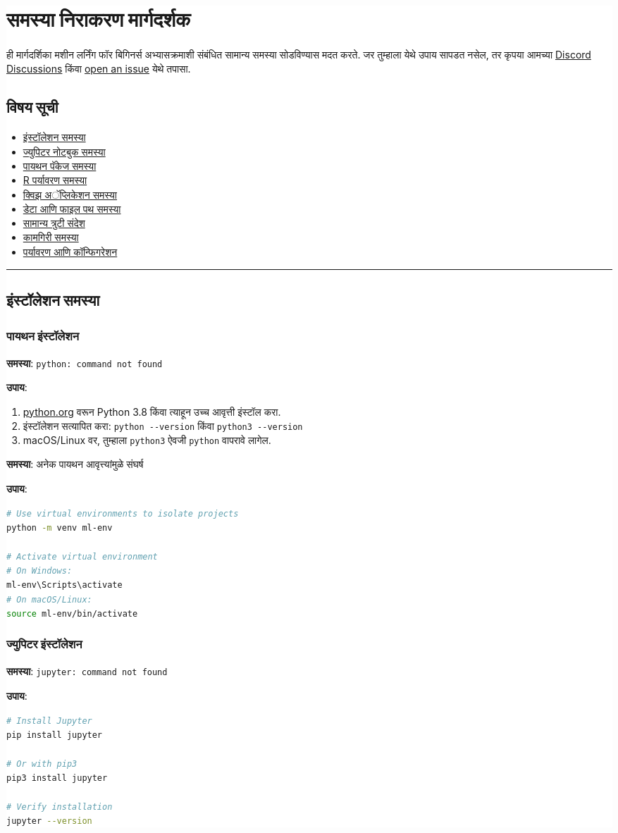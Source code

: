 
# समस्या निराकरण मार्गदर्शक

ही मार्गदर्शिका मशीन लर्निंग फॉर बिगिनर्स अभ्यासक्रमाशी संबंधित सामान्य समस्या सोडविण्यास मदत करते. जर तुम्हाला येथे उपाय सापडत नसेल, तर कृपया आमच्या [Discord Discussions](https://aka.ms/foundry/discord) किंवा [open an issue](https://github.com/microsoft/ML-For-Beginners/issues) येथे तपासा.

## विषय सूची

- [इंस्टॉलेशन समस्या](../..)
- [ज्युपिटर नोटबुक समस्या](../..)
- [पायथन पॅकेज समस्या](../..)
- [R पर्यावरण समस्या](../..)
- [क्विझ अॅप्लिकेशन समस्या](../..)
- [डेटा आणि फाइल पथ समस्या](../..)
- [सामान्य त्रुटी संदेश](../..)
- [कामगिरी समस्या](../..)
- [पर्यावरण आणि कॉन्फिगरेशन](../..)

---

## इंस्टॉलेशन समस्या

### पायथन इंस्टॉलेशन

**समस्या**: `python: command not found`

**उपाय**:
1. [python.org](https://www.python.org/downloads/) वरून Python 3.8 किंवा त्याहून उच्च आवृत्ती इंस्टॉल करा.
2. इंस्टॉलेशन सत्यापित करा: `python --version` किंवा `python3 --version`
3. macOS/Linux वर, तुम्हाला `python3` ऐवजी `python` वापरावे लागेल.

**समस्या**: अनेक पायथन आवृत्त्यांमुळे संघर्ष

**उपाय**:
```bash
# Use virtual environments to isolate projects
python -m venv ml-env

# Activate virtual environment
# On Windows:
ml-env\Scripts\activate
# On macOS/Linux:
source ml-env/bin/activate
```

### ज्युपिटर इंस्टॉलेशन

**समस्या**: `jupyter: command not found`

**उपाय**:
```bash
# Install Jupyter
pip install jupyter

# Or with pip3
pip3 install jupyter

# Verify installation
jupyter --version
```
